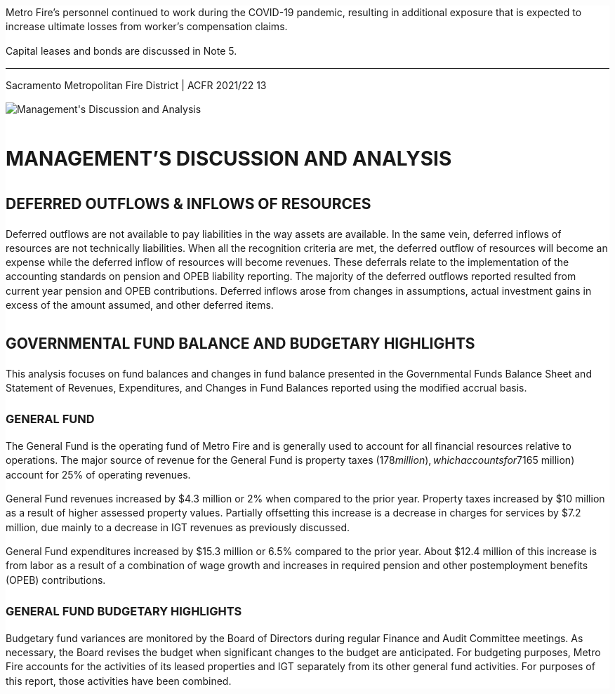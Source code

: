 Metro Fire’s personnel continued to work during the COVID-19 pandemic, resulting in additional exposure that is expected to increase ultimate losses from worker’s compensation claims.

Capital leases and bonds are discussed in Note 5.

---

Sacramento Metropolitan Fire District | ACFR 2021/22 13

![Management's Discussion and Analysis](https://example.com/image.png)

# MANAGEMENT’S DISCUSSION AND ANALYSIS

## DEFERRED OUTFLOWS & INFLOWS OF RESOURCES
Deferred outflows are not available to pay liabilities in the way assets are available. In the same vein, deferred inflows of resources are not technically liabilities. When all the recognition criteria are met, the deferred outflow of resources will become an expense while the deferred inflow of resources will become revenues. These deferrals relate to the implementation of the accounting standards on pension and OPEB liability reporting. The majority of the deferred outflows reported resulted from current year pension and OPEB contributions. Deferred inflows arose from changes in assumptions, actual investment gains in excess of the amount assumed, and other deferred items.

## GOVERNMENTAL FUND BALANCE AND BUDGETARY HIGHLIGHTS
This analysis focuses on fund balances and changes in fund balance presented in the Governmental Funds Balance Sheet and Statement of Revenues, Expenditures, and Changes in Fund Balances reported using the modified accrual basis.

### GENERAL FUND
The General Fund is the operating fund of Metro Fire and is generally used to account for all financial resources relative to operations. The major source of revenue for the General Fund is property taxes ($178 million), which accounts for 71% of Metro Fire’s operating revenues. Charges for ambulance transport services, deployments, and other services ($65 million) account for 25% of operating revenues.

General Fund revenues increased by $4.3 million or 2% when compared to the prior year. Property taxes increased by $10 million as a result of higher assessed property values. Partially offsetting this increase is a decrease in charges for services by $7.2 million, due mainly to a decrease in IGT revenues as previously discussed.

General Fund expenditures increased by $15.3 million or 6.5% compared to the prior year. About $12.4 million of this increase is from labor as a result of a combination of wage growth and increases in required pension and other postemployment benefits (OPEB) contributions.

### GENERAL FUND BUDGETARY HIGHLIGHTS
Budgetary fund variances are monitored by the Board of Directors during regular Finance and Audit Committee meetings. As necessary, the Board revises the budget when significant changes to the budget are anticipated. For budgeting purposes, Metro Fire accounts for the activities of its leased properties and IGT separately from its other general fund activities. For purposes of this report, those activities have been combined.
